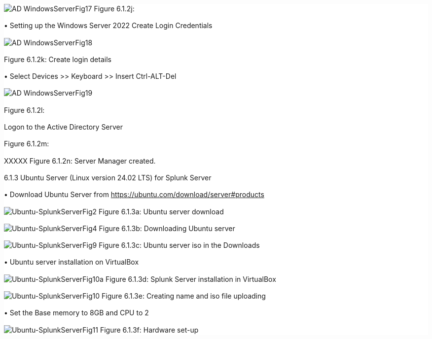 ![AD WindowsServerFig17](https://github.com/user-attachments/assets/de612023-95b0-4ae1-b744-91423a1b5af1)
Figure 6.1.2j:


•	Setting up the Windows Server 2022
Create Login Credentials

![AD WindowsServerFig18](https://github.com/user-attachments/assets/8b845654-a1c3-44f5-aceb-63bf76c5ee32)

Figure 6.1.2k: Create login details

•	Select Devices >> Keyboard >> Insert Ctrl-ALT-Del


![AD WindowsServerFig19](https://github.com/user-attachments/assets/9ef2ffd4-8ac3-4487-854f-f6c97c2e9f24)

Figure 6.1.2l:

Logon to the Active Directory Server
 
Figure 6.1.2m:

XXXXX
Figure 6.1.2n: Server Manager created.



6.1.3	Ubuntu Server (Linux version 24.02 LTS) for Splunk Server

•	Download Ubuntu Server from https://ubuntu.com/download/server#products

![Ubuntu-SplunkServerFig2](https://github.com/user-attachments/assets/36a1c6a1-bf28-4305-b878-d8a06e358409)
Figure 6.1.3a: Ubuntu server download


![Ubuntu-SplunkServerFig4](https://github.com/user-attachments/assets/9affe84f-63a9-4f18-8997-eadfd681c42d)
Figure 6.1.3b: Downloading Ubuntu server 


![Ubuntu-SplunkServerFig9](https://github.com/user-attachments/assets/5ab11641-c506-4b37-b841-7274be1ecc76)
Figure 6.1.3c: Ubuntu server iso in the Downloads

•	Ubuntu server installation on VirtualBox

![Ubuntu-SplunkServerFig10a](https://github.com/user-attachments/assets/569a8332-3ed8-4a6d-840b-6e6b1724f7e4)
Figure 6.1.3d: Splunk Server installation in VirtualBox


![Ubuntu-SplunkServerFig10](https://github.com/user-attachments/assets/0dcb285a-8014-48e5-ba5a-62ed6418aa95)
Figure 6.1.3e: Creating name and iso file uploading

•	Set the Base memory to 8GB and CPU to 2


![Ubuntu-SplunkServerFig11](https://github.com/user-attachments/assets/bf08f33f-4c28-4128-96ff-299ede9615d1)
Figure 6.1.3f: Hardware set-up



